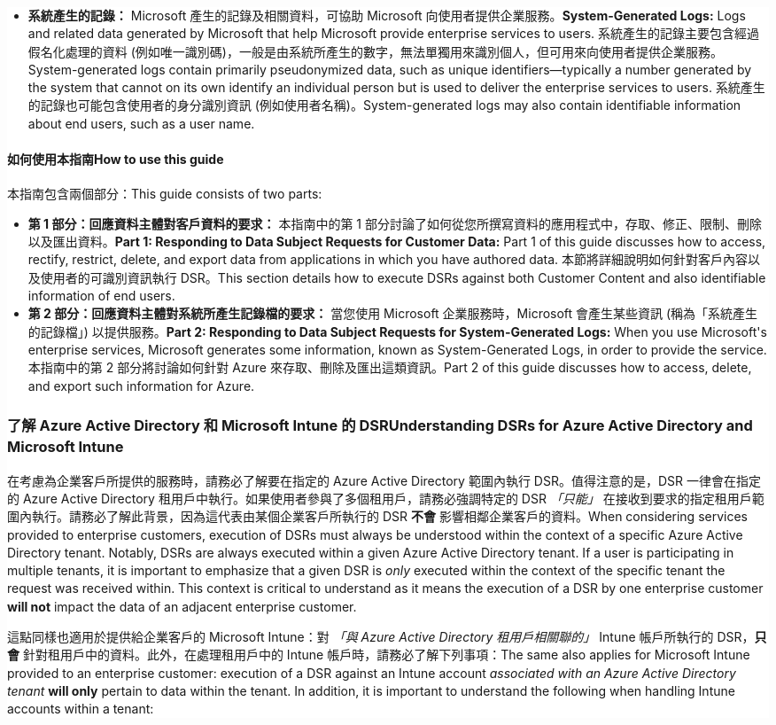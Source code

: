- <span data-ttu-id="0a2bf-138">**系統產生的記錄：** Microsoft 產生的記錄及相關資料，可協助 Microsoft 向使用者提供企業服務。</span><span class="sxs-lookup"><span data-stu-id="0a2bf-138">**System-Generated Logs:** Logs and related data generated by Microsoft that help Microsoft provide enterprise services to users.</span></span> <span data-ttu-id="0a2bf-139">系統產生的記錄主要包含經過假名化處理的資料 (例如唯一識別碼)，一般是由系統所產生的數字，無法單獨用來識別個人，但可用來向使用者提供企業服務。</span><span class="sxs-lookup"><span data-stu-id="0a2bf-139">System-generated logs contain primarily pseudonymized data, such as unique identifiers—typically a number generated by the system that cannot on its own identify an individual person but is used to deliver the enterprise services to users.</span></span> <span data-ttu-id="0a2bf-140">系統產生的記錄也可能包含使用者的身分識別資訊 (例如使用者名稱)。</span><span class="sxs-lookup"><span data-stu-id="0a2bf-140">System-generated logs may also contain identifiable information about end users, such as a user name.</span></span>

#### <a name="how-to-use-this-guide"></a><span data-ttu-id="0a2bf-141">如何使用本指南</span><span class="sxs-lookup"><span data-stu-id="0a2bf-141">How to use this guide</span></span>

<span data-ttu-id="0a2bf-142">本指南包含兩個部分：</span><span class="sxs-lookup"><span data-stu-id="0a2bf-142">This guide consists of two parts:</span></span>

- <span data-ttu-id="0a2bf-143">**第 1 部分：回應資料主體對客戶資料的要求：** 本指南中的第 1 部分討論了如何從您所撰寫資料的應用程式中，存取、修正、限制、刪除以及匯出資料。</span><span class="sxs-lookup"><span data-stu-id="0a2bf-143">**Part 1: Responding to Data Subject Requests for Customer Data:** Part 1 of this guide discusses how to access, rectify, restrict, delete, and export data from applications in which you have authored data.</span></span> <span data-ttu-id="0a2bf-144">本節將詳細說明如何針對客戶內容以及使用者的可識別資訊執行 DSR。</span><span class="sxs-lookup"><span data-stu-id="0a2bf-144">This section details how to execute DSRs against both Customer Content and also identifiable information of end users.</span></span>
- <span data-ttu-id="0a2bf-145">**第 2 部分：回應資料主體對系統所產生記錄檔的要求：** 當您使用 Microsoft 企業服務時，Microsoft 會產生某些資訊 (稱為「系統產生的記錄檔」) 以提供服務。</span><span class="sxs-lookup"><span data-stu-id="0a2bf-145">**Part 2: Responding to Data Subject Requests for System-Generated Logs:** When you use Microsoft's enterprise services, Microsoft generates some information, known as System-Generated Logs, in order to provide the service.</span></span> <span data-ttu-id="0a2bf-146">本指南中的第 2 部分將討論如何針對 Azure 來存取、刪除及匯出這類資訊。</span><span class="sxs-lookup"><span data-stu-id="0a2bf-146">Part 2 of this guide discusses how to access, delete, and export such information for Azure.</span></span>

### <a name="understanding-dsrs-for-azure-active-directory-and-microsoft-intune"></a><span data-ttu-id="0a2bf-147">了解 Azure Active Directory 和 Microsoft Intune 的 DSR</span><span class="sxs-lookup"><span data-stu-id="0a2bf-147">Understanding DSRs for Azure Active Directory and Microsoft Intune</span></span>

<span data-ttu-id="0a2bf-p111">在考慮為企業客戶所提供的服務時，請務必了解要在指定的 Azure Active Directory 範圍內執行 DSR。值得注意的是，DSR 一律會在指定的 Azure Active Directory 租用戶中執行。如果使用者參與了多個租用戶，請務必強調特定的 DSR *「只能」* 在接收到要求的指定租用戶範圍內執行。請務必了解此背景，因為這代表由某個企業客戶所執行的 DSR **不會** 影響相鄰企業客戶的資料。</span><span class="sxs-lookup"><span data-stu-id="0a2bf-p111">When considering services provided to enterprise customers, execution of DSRs must always be understood within the context of a specific Azure Active Directory tenant. Notably, DSRs are always executed within a given Azure Active Directory tenant. If a user is participating in multiple tenants, it is important to emphasize that a given DSR is *only* executed within the context of the specific tenant the request was received within. This context is critical to understand as it means the execution of a DSR by one enterprise customer **will not** impact the data of an adjacent enterprise customer.</span></span>

<span data-ttu-id="0a2bf-p112">這點同樣也適用於提供給企業客戶的 Microsoft Intune：對 *「與 Azure Active Directory 租用戶相關聯的」* Intune 帳戶所執行的 DSR，**只會** 針對租用戶中的資料。此外，在處理租用戶中的 Intune 帳戶時，請務必了解下列事項：</span><span class="sxs-lookup"><span data-stu-id="0a2bf-p112">The same also applies for Microsoft Intune provided to an enterprise customer: execution of a DSR against an Intune account *associated with an Azure Active Directory tenant* **will only** pertain to data within the tenant. In addition, it is important to understand the following when handling Intune accounts within a tenant:</span></span>
